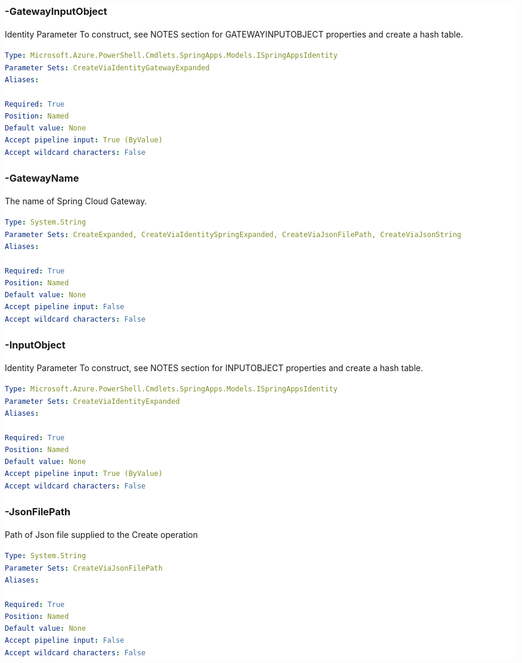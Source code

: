 ### -GatewayInputObject
Identity Parameter
To construct, see NOTES section for GATEWAYINPUTOBJECT properties and create a hash table.

```yaml
Type: Microsoft.Azure.PowerShell.Cmdlets.SpringApps.Models.ISpringAppsIdentity
Parameter Sets: CreateViaIdentityGatewayExpanded
Aliases:

Required: True
Position: Named
Default value: None
Accept pipeline input: True (ByValue)
Accept wildcard characters: False
```

### -GatewayName
The name of Spring Cloud Gateway.

```yaml
Type: System.String
Parameter Sets: CreateExpanded, CreateViaIdentitySpringExpanded, CreateViaJsonFilePath, CreateViaJsonString
Aliases:

Required: True
Position: Named
Default value: None
Accept pipeline input: False
Accept wildcard characters: False
```

### -InputObject
Identity Parameter
To construct, see NOTES section for INPUTOBJECT properties and create a hash table.

```yaml
Type: Microsoft.Azure.PowerShell.Cmdlets.SpringApps.Models.ISpringAppsIdentity
Parameter Sets: CreateViaIdentityExpanded
Aliases:

Required: True
Position: Named
Default value: None
Accept pipeline input: True (ByValue)
Accept wildcard characters: False
```

### -JsonFilePath
Path of Json file supplied to the Create operation

```yaml
Type: System.String
Parameter Sets: CreateViaJsonFilePath
Aliases:

Required: True
Position: Named
Default value: None
Accept pipeline input: False
Accept wildcard characters: False
```
